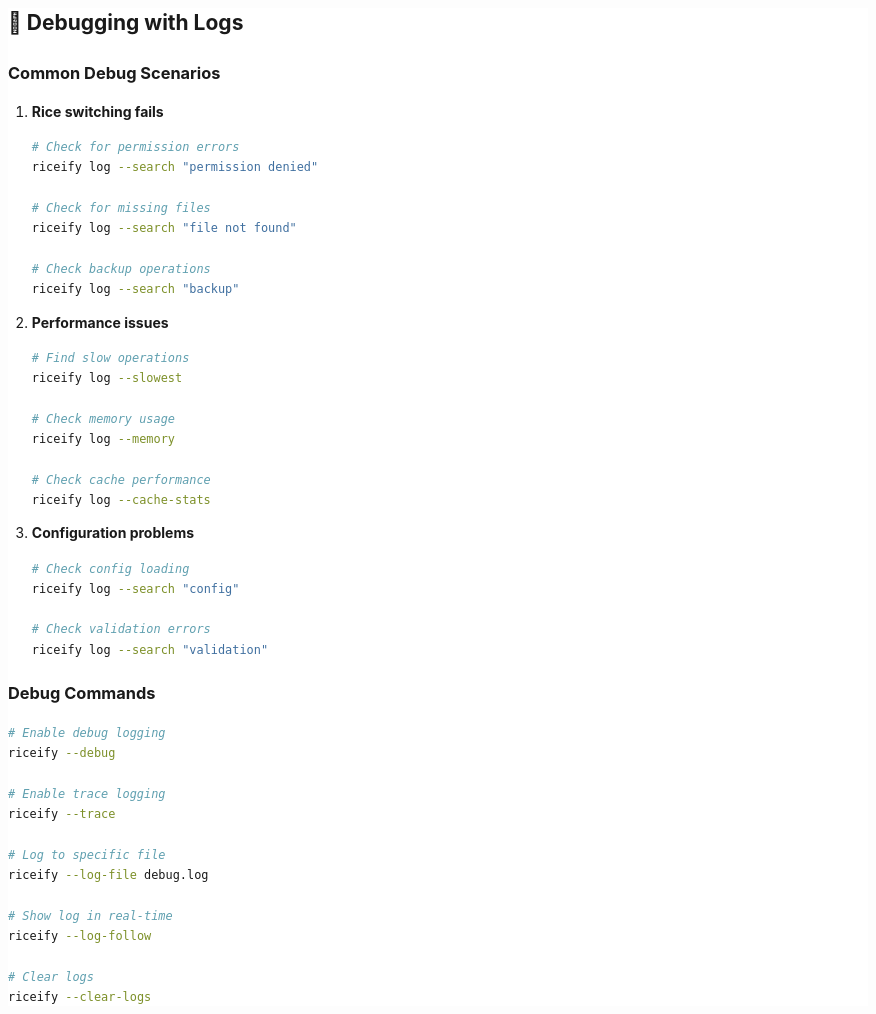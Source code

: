 ## 🐛 Debugging with Logs

### Common Debug Scenarios

1. **Rice switching fails**
   ```bash
   # Check for permission errors
   riceify log --search "permission denied"
   
   # Check for missing files
   riceify log --search "file not found"
   
   # Check backup operations
   riceify log --search "backup"
   ```

2. **Performance issues**
   ```bash
   # Find slow operations
   riceify log --slowest
   
   # Check memory usage
   riceify log --memory
   
   # Check cache performance
   riceify log --cache-stats
   ```

3. **Configuration problems**
   ```bash
   # Check config loading
   riceify log --search "config"
   
   # Check validation errors
   riceify log --search "validation"
   ```

### Debug Commands

```bash
# Enable debug logging
riceify --debug

# Enable trace logging
riceify --trace

# Log to specific file
riceify --log-file debug.log

# Show log in real-time
riceify --log-follow

# Clear logs
riceify --clear-logs
```
